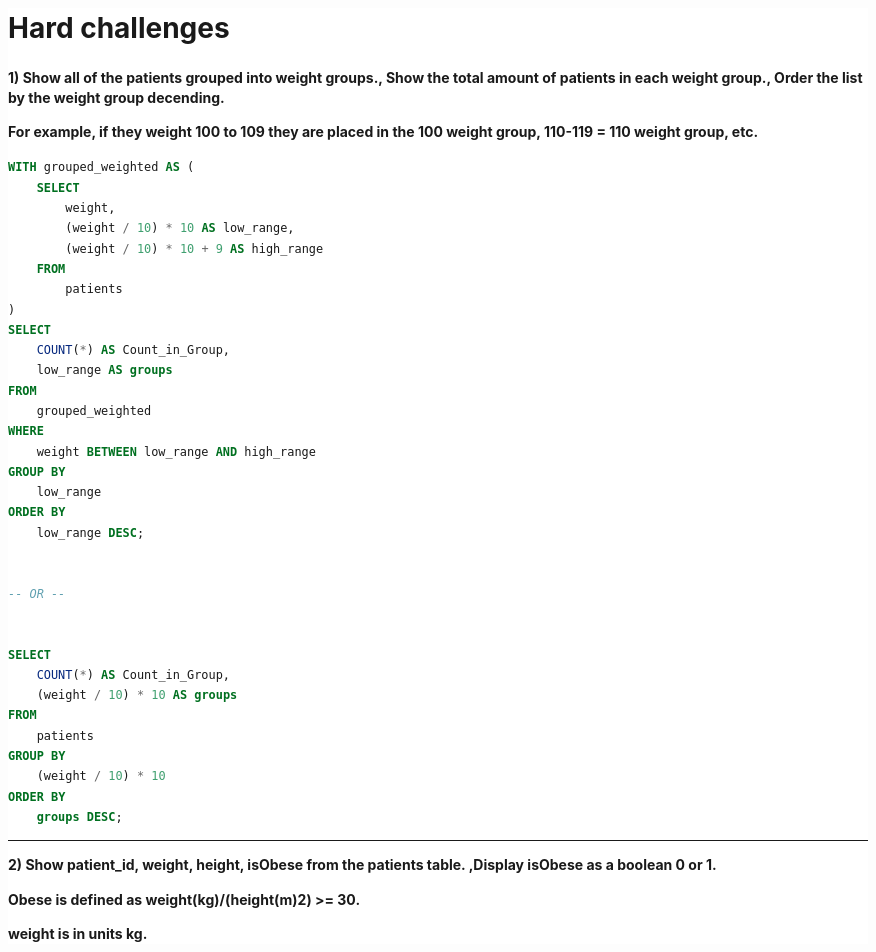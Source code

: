 # Hard challenges


**1) Show all of the patients grouped into weight groups., Show the total amount of patients in each weight group., Order the list by the weight group decending.**

**For example, if they weight 100 to 109 they are placed in the 100 weight group, 110-119 = 110 weight group, etc.**

```SQL
WITH grouped_weighted AS (
    SELECT
        weight,
        (weight / 10) * 10 AS low_range,
        (weight / 10) * 10 + 9 AS high_range
    FROM
        patients
)
SELECT 
    COUNT(*) AS Count_in_Group,
    low_range AS groups
FROM
    grouped_weighted
WHERE
    weight BETWEEN low_range AND high_range
GROUP BY
    low_range
ORDER BY
    low_range DESC;


-- OR --


SELECT 
    COUNT(*) AS Count_in_Group,
    (weight / 10) * 10 AS groups
FROM
    patients
GROUP BY
    (weight / 10) * 10
ORDER BY
    groups DESC;
```
___

**2) Show patient_id, weight, height, isObese from the patients table. ,Display isObese as a boolean 0 or 1.**

**Obese is defined as weight(kg)/(height(m)2) >= 30.**

**weight is in units kg.**
